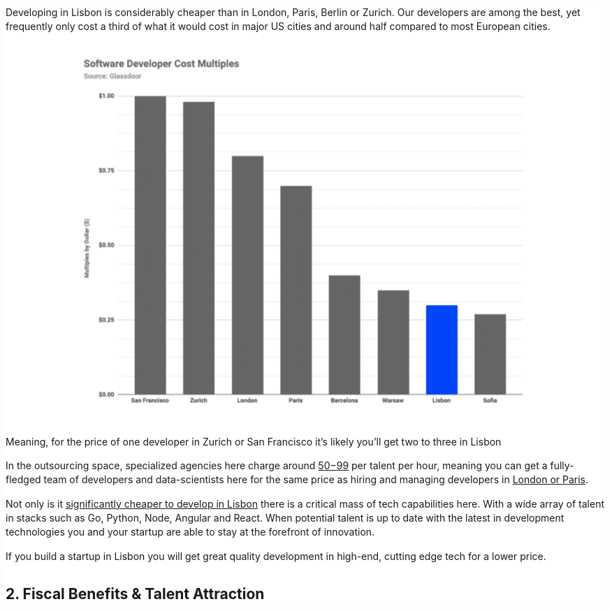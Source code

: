 
Developing in Lisbon is considerably cheaper than in London, Paris, Berlin or Zurich. Our developers are among the best, yet frequently only cost a third of what it would cost in major US cities and around half compared to most European cities.

![Software Developer Cost in Multiples Lisbon vs. the world](images/Screenshot-2022-02-08-at-16.28.20-1024x644.png)

Meaning, for the price of one developer in Zurich or San Francisco it’s likely you’ll get two to three in Lisbon

In the outsourcing space, specialized agencies here charge around [$50-$99](https://clutch.co/profile/altario) per talent per hour, meaning you can get a fully-fledged team of developers and data-scientists here for the same price as hiring and managing developers in [London or Paris](https://hired.com/page/state-of-salaries/average-tech-salary-by-city).

Not only is it [significantly cheaper to develop in Lisbon](https://www.bridgein.pt/blog/lisbon-was-a-serendipitous-discovery-an-interview-with-daniel-eiba-founder-amp-ceo-at-eyeso) there is a critical mass of tech capabilities here. With a wide array of talent in stacks such as Go, Python, Node, Angular and React. When potential talent is up to date with the latest in development technologies you and your startup are able to stay at the forefront of innovation.

If you build a startup in Lisbon you will get great quality development in high-end, cutting edge tech for a lower price.

## 2\. Fiscal Benefits & Talent Attraction
